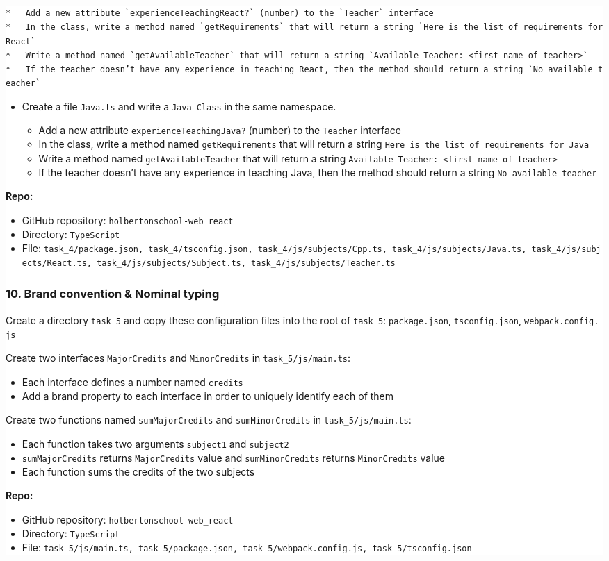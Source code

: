     *   Add a new attribute `experienceTeachingReact?` (number) to the `Teacher` interface
    *   In the class, write a method named `getRequirements` that will return a string `Here is the list of requirements for React`
    *   Write a method named `getAvailableTeacher` that will return a string `Available Teacher: <first name of teacher>`
    *   If the teacher doesn’t have any experience in teaching React, then the method should return a string `No available teacher`
*   Create a file `Java.ts` and write a `Java Class` in the same namespace.
    
    *   Add a new attribute `experienceTeachingJava?` (number) to the `Teacher` interface
    *   In the class, write a method named `getRequirements` that will return a string `Here is the list of requirements for Java`
    *   Write a method named `getAvailableTeacher` that will return a string `Available Teacher: <first name of teacher>`
    *   If the teacher doesn’t have any experience in teaching Java, then the method should return a string `No available teacher`

**Repo:**

*   GitHub repository: `holbertonschool-web_react`
*   Directory: `TypeScript`
*   File: `task_4/package.json, task_4/tsconfig.json, task_4/js/subjects/Cpp.ts, task_4/js/subjects/Java.ts, task_4/js/subjects/React.ts, task_4/js/subjects/Subject.ts, task_4/js/subjects/Teacher.ts`


### 10\. Brand convention & Nominal typing


Create a directory `task_5` and copy these configuration files into the root of `task_5`: `package.json`, `tsconfig.json`, `webpack.config.js`

Create two interfaces `MajorCredits` and `MinorCredits` in `task_5/js/main.ts`:

*   Each interface defines a number named `credits`
*   Add a brand property to each interface in order to uniquely identify each of them

Create two functions named `sumMajorCredits` and `sumMinorCredits` in `task_5/js/main.ts`:

*   Each function takes two arguments `subject1` and `subject2`
*   `sumMajorCredits` returns `MajorCredits` value and `sumMinorCredits` returns `MinorCredits` value
*   Each function sums the credits of the two subjects

**Repo:**

*   GitHub repository: `holbertonschool-web_react`
*   Directory: `TypeScript`
*   File: `task_5/js/main.ts, task_5/package.json, task_5/webpack.config.js, task_5/tsconfig.json`
